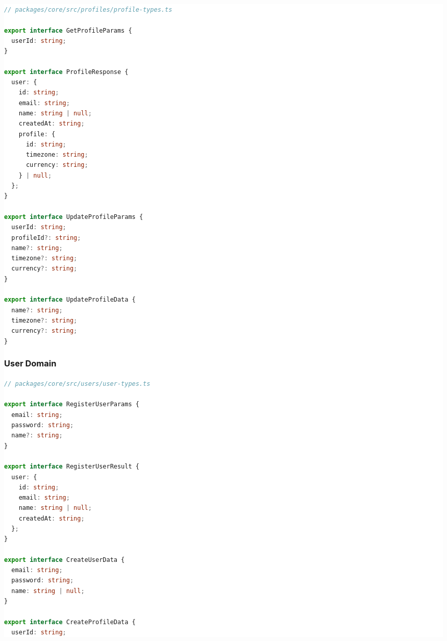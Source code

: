 ```typescript
// packages/core/src/profiles/profile-types.ts

export interface GetProfileParams {
  userId: string;
}

export interface ProfileResponse {
  user: {
    id: string;
    email: string;
    name: string | null;
    createdAt: string;
    profile: {
      id: string;
      timezone: string;
      currency: string;
    } | null;
  };
}

export interface UpdateProfileParams {
  userId: string;
  profileId?: string;
  name?: string;
  timezone?: string;
  currency?: string;
}

export interface UpdateProfileData {
  name?: string;
  timezone?: string;
  currency?: string;
}
```

### User Domain

```typescript
// packages/core/src/users/user-types.ts

export interface RegisterUserParams {
  email: string;
  password: string;
  name?: string;
}

export interface RegisterUserResult {
  user: {
    id: string;
    email: string;
    name: string | null;
    createdAt: string;
  };
}

export interface CreateUserData {
  email: string;
  password: string;
  name: string | null;
}

export interface CreateProfileData {
  userId: string;
```